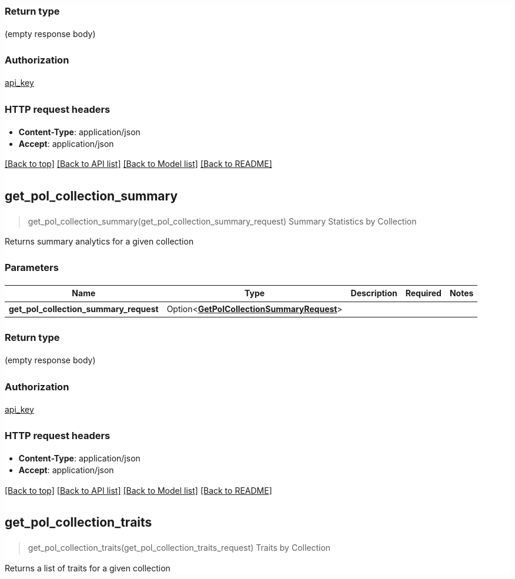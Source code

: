### Return type

 (empty response body)

### Authorization

[api_key](../README.md#api_key)

### HTTP request headers

- **Content-Type**: application/json
- **Accept**: application/json

[[Back to top]](#) [[Back to API list]](../README.md#documentation-for-api-endpoints) [[Back to Model list]](../README.md#documentation-for-models) [[Back to README]](../README.md)


## get_pol_collection_summary

> get_pol_collection_summary(get_pol_collection_summary_request)
Summary Statistics by Collection

Returns summary analytics for a given collection

### Parameters


Name | Type | Description  | Required | Notes
------------- | ------------- | ------------- | ------------- | -------------
**get_pol_collection_summary_request** | Option<[**GetPolCollectionSummaryRequest**](GetPolCollectionSummaryRequest.md)> |  |  |

### Return type

 (empty response body)

### Authorization

[api_key](../README.md#api_key)

### HTTP request headers

- **Content-Type**: application/json
- **Accept**: application/json

[[Back to top]](#) [[Back to API list]](../README.md#documentation-for-api-endpoints) [[Back to Model list]](../README.md#documentation-for-models) [[Back to README]](../README.md)


## get_pol_collection_traits

> get_pol_collection_traits(get_pol_collection_traits_request)
Traits by Collection

Returns a list of traits for a given collection
